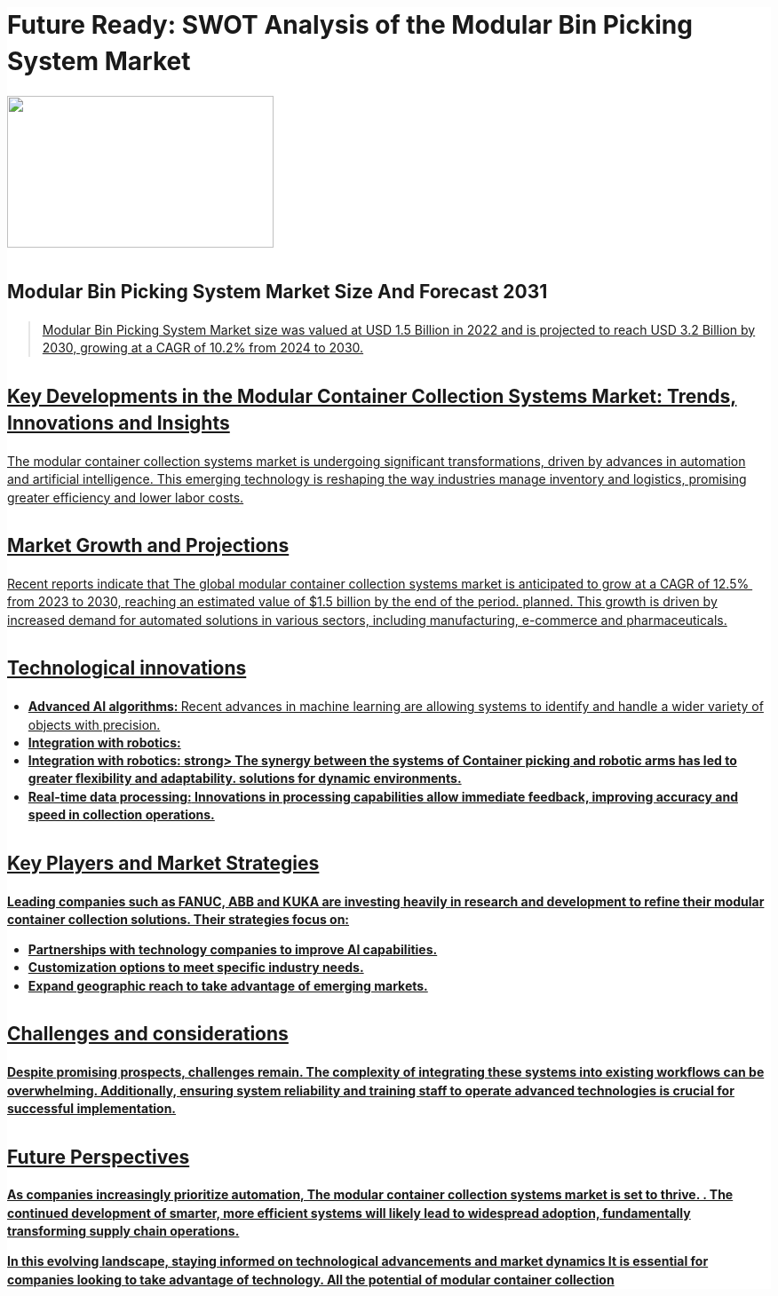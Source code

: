 <h1>Future Ready: SWOT Analysis of the Modular Bin Picking System Market</h1><img src="https://ffe5etoiles.com/wp-content/uploads/2025/01/MST7-300x171.png" alt="" width="300" height="171" class="aligncenter size-medium wp-image-105565" /><h2>Modular Bin Picking System Market Size And Forecast 2031</h2><blockquote><p><p><a href="https://www.verifiedmarketreports.com/download-sample/?rid=414660&utm_source=Github&utm_medium=362" target="_blank">Modular Bin Picking System Market size was valued at USD 1.5 Billion in 2022 and is projected to reach USD 3.2 Billion by 2030, growing at a CAGR of 10.2% from 2024 to 2030.</strong></span></p></p></blockquote><h2>Key Developments in the Modular Container Collection Systems Market: Trends, Innovations and Insights</h2><p>The modular container collection systems market is undergoing significant transformations, driven by advances in automation and artificial intelligence. This emerging technology is reshaping the way industries manage inventory and logistics, promising greater efficiency and lower labor costs.</p><h2>Market Growth and Projections</h2><p>Recent reports indicate that The global modular container collection systems market is anticipated to grow at a CAGR of 12.5% ​​from 2023 to 2030, reaching an estimated value of $1.5 billion by the end of the period. planned. This growth is driven by increased demand for automated solutions in various sectors, including manufacturing, e-commerce and pharmaceuticals.</p><h2>Technological innovations</h2><ul><li><strong> Advanced AI algorithms: </strong> Recent advances in machine learning are allowing systems to identify and handle a wider variety of objects with precision. </li><li><strong>Integration with robotics:</li><li><strong>Integration with robotics:</strong> strong> The synergy between the systems of Container picking and robotic arms has led to greater flexibility and adaptability. solutions for dynamic environments.</li><li><strong>Real-time data processing:</strong> Innovations in processing capabilities allow immediate feedback, improving accuracy and speed in collection operations. </li></ul> <h2>Key Players and Market Strategies</h2><p>Leading companies such as FANUC, ABB and KUKA are investing heavily in research and development to refine their modular container collection solutions. Their strategies focus on:</p><ul><li>Partnerships with technology companies to improve AI capabilities.</li><li>Customization options to meet specific industry needs.</li> <li>Expand geographic reach to take advantage of emerging markets.</li></ul><h2>Challenges and considerations</h2><p>Despite promising prospects, challenges remain. The complexity of integrating these systems into existing workflows can be overwhelming. Additionally, ensuring system reliability and training staff to operate advanced technologies is crucial for successful implementation.</p><h2>Future Perspectives</h2><p>As companies increasingly prioritize automation, The modular container collection systems market is set to thrive. . The continued development of smarter, more efficient systems will likely lead to widespread adoption, fundamentally transforming supply chain operations.</p><p>In this evolving landscape, staying informed on technological advancements and market dynamics It is essential for companies looking to take advantage of technology. All the potential of modular container collection